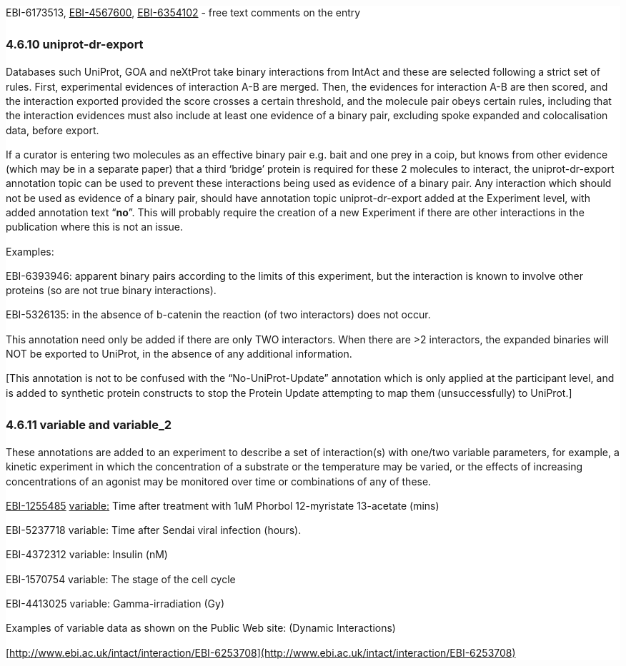 EBI-6173513, [EBI-4567600](http://www.ebi.ac.uk/intact/interaction/EBI-4567600?conversationContext=2), [EBI-6354102](http://www.ebi.ac.uk/intact/interaction/EBI-6354102?conversationContext=2) - free text comments on the entry

### 4.6.10 uniprot-dr-export

Databases such UniProt, GOA and neXtProt take binary interactions from IntAct and these are selected following a strict set of rules. First, experimental evidences of interaction A-B are merged. Then, the evidences for interaction A-B are then scored, and the interaction exported provided the score crosses a certain threshold, and the molecule pair obeys certain rules, including that the interaction evidences must also include at least one evidence of a binary pair, excluding spoke expanded and colocalisation data, before export.

If a curator is entering two molecules as an effective binary pair e.g. bait and one prey in a coip, but knows from other evidence \(which may be in a separate paper\) that a third ‘bridge’ protein is required for these 2 molecules to interact, the uniprot-dr-export annotation topic can be used to prevent these interactions being used as evidence of a binary pair. Any interaction which should not be used as evidence of a binary pair, should have annotation topic uniprot-dr-export added at the Experiment level, with added annotation text “**no**”. This will probably require the creation of a new Experiment if there are other interactions in the publication where this is not an issue.

Examples:

EBI-6393946: apparent binary pairs according to the limits of this experiment, but the interaction is known to involve other proteins \(so are not true binary interactions\).

EBI-5326135: in the absence of b-catenin the reaction \(of two interactors\) does not occur.

This annotation need only be added if there are only TWO interactors. When there are &gt;2 interactors, the expanded binaries will NOT be exported to UniProt, in the absence of any additional information.

\[This annotation is not to be confused with the “No-UniProt-Update” annotation which is only applied at the participant level, and is added to synthetic protein constructs to stop the Protein Update attempting to map them \(unsuccessfully\) to UniProt.\]

### 4.6.11 variable and variable\_2

These annotations are added to an experiment to describe a set of interaction\(s\) with one/two variable parameters, for example, a kinetic experiment in which the concentration of a substrate or the temperature may be varied, or the effects of increasing concentrations of an agonist may be monitored over time or combinations of any of these.

[EBI-1255485](about:blank) [variable:](about:blank) Time after treatment with 1uM Phorbol 12-myristate 13-acetate \(mins\)

EBI-5237718 variable: Time after Sendai viral infection \(hours\).

EBI-4372312 variable: Insulin \(nM\)

EBI-1570754 variable: The stage of the cell cycle

EBI-4413025 variable: Gamma-irradiation \(Gy\)

Examples of variable data as shown on the Public Web site: \(Dynamic Interactions\)

[http://www.ebi.ac.uk/intact/interaction/EBI-6253708](http://www.ebi.ac.uk/intact/interaction/EBI-6253708)
